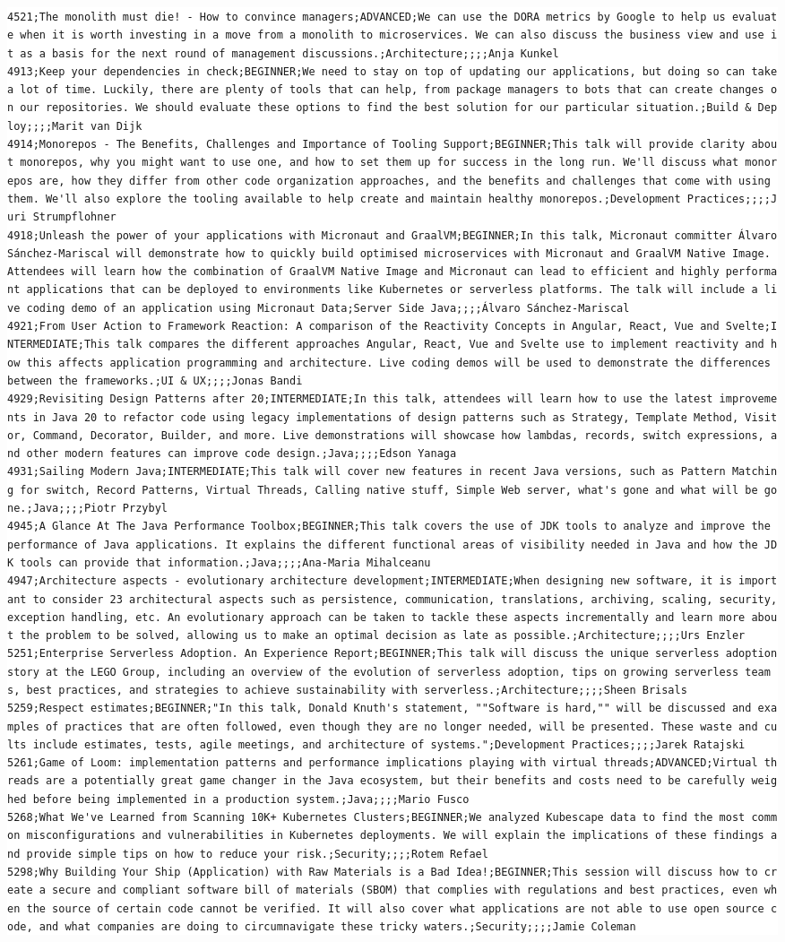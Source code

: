 ```
4521;The monolith must die! - How to convince managers;ADVANCED;We can use the DORA metrics by Google to help us evaluate when it is worth investing in a move from a monolith to microservices. We can also discuss the business view and use it as a basis for the next round of management discussions.;Architecture;;;;Anja Kunkel
4913;Keep your dependencies in check;BEGINNER;We need to stay on top of updating our applications, but doing so can take a lot of time. Luckily, there are plenty of tools that can help, from package managers to bots that can create changes on our repositories. We should evaluate these options to find the best solution for our particular situation.;Build & Deploy;;;;Marit van Dijk
4914;Monorepos - The Benefits, Challenges and Importance of Tooling Support;BEGINNER;This talk will provide clarity about monorepos, why you might want to use one, and how to set them up for success in the long run. We'll discuss what monorepos are, how they differ from other code organization approaches, and the benefits and challenges that come with using them. We'll also explore the tooling available to help create and maintain healthy monorepos.;Development Practices;;;;Juri Strumpflohner
4918;Unleash the power of your applications with Micronaut and GraalVM;BEGINNER;In this talk, Micronaut committer Álvaro Sánchez-Mariscal will demonstrate how to quickly build optimised microservices with Micronaut and GraalVM Native Image. Attendees will learn how the combination of GraalVM Native Image and Micronaut can lead to efficient and highly performant applications that can be deployed to environments like Kubernetes or serverless platforms. The talk will include a live coding demo of an application using Micronaut Data;Server Side Java;;;;Álvaro Sánchez-Mariscal
4921;From User Action to Framework Reaction: A comparison of the Reactivity Concepts in Angular, React, Vue and Svelte;INTERMEDIATE;This talk compares the different approaches Angular, React, Vue and Svelte use to implement reactivity and how this affects application programming and architecture. Live coding demos will be used to demonstrate the differences between the frameworks.;UI & UX;;;;Jonas Bandi
4929;Revisiting Design Patterns after 20;INTERMEDIATE;In this talk, attendees will learn how to use the latest improvements in Java 20 to refactor code using legacy implementations of design patterns such as Strategy, Template Method, Visitor, Command, Decorator, Builder, and more. Live demonstrations will showcase how lambdas, records, switch expressions, and other modern features can improve code design.;Java;;;;Edson Yanaga
4931;Sailing Modern Java;INTERMEDIATE;This talk will cover new features in recent Java versions, such as Pattern Matching for switch, Record Patterns, Virtual Threads, Calling native stuff, Simple Web server, what's gone and what will be gone.;Java;;;;Piotr Przybyl
4945;A Glance At The Java Performance Toolbox;BEGINNER;This talk covers the use of JDK tools to analyze and improve the performance of Java applications. It explains the different functional areas of visibility needed in Java and how the JDK tools can provide that information.;Java;;;;Ana-Maria Mihalceanu
4947;Architecture aspects - evolutionary architecture development;INTERMEDIATE;When designing new software, it is important to consider 23 architectural aspects such as persistence, communication, translations, archiving, scaling, security, exception handling, etc. An evolutionary approach can be taken to tackle these aspects incrementally and learn more about the problem to be solved, allowing us to make an optimal decision as late as possible.;Architecture;;;;Urs Enzler
5251;Enterprise Serverless Adoption. An Experience Report;BEGINNER;This talk will discuss the unique serverless adoption story at the LEGO Group, including an overview of the evolution of serverless adoption, tips on growing serverless teams, best practices, and strategies to achieve sustainability with serverless.;Architecture;;;;Sheen Brisals
5259;Respect estimates;BEGINNER;"In this talk, Donald Knuth's statement, ""Software is hard,"" will be discussed and examples of practices that are often followed, even though they are no longer needed, will be presented. These waste and cults include estimates, tests, agile meetings, and architecture of systems.";Development Practices;;;;Jarek Ratajski
5261;Game of Loom: implementation patterns and performance implications playing with virtual threads;ADVANCED;Virtual threads are a potentially great game changer in the Java ecosystem, but their benefits and costs need to be carefully weighed before being implemented in a production system.;Java;;;;Mario Fusco
5268;What We've Learned from Scanning 10K+ Kubernetes Clusters;BEGINNER;We analyzed Kubescape data to find the most common misconfigurations and vulnerabilities in Kubernetes deployments. We will explain the implications of these findings and provide simple tips on how to reduce your risk.;Security;;;;Rotem Refael
5298;Why Building Your Ship (Application) with Raw Materials is a Bad Idea!;BEGINNER;This session will discuss how to create a secure and compliant software bill of materials (SBOM) that complies with regulations and best practices, even when the source of certain code cannot be verified. It will also cover what applications are not able to use open source code, and what companies are doing to circumnavigate these tricky waters.;Security;;;;Jamie Coleman
```